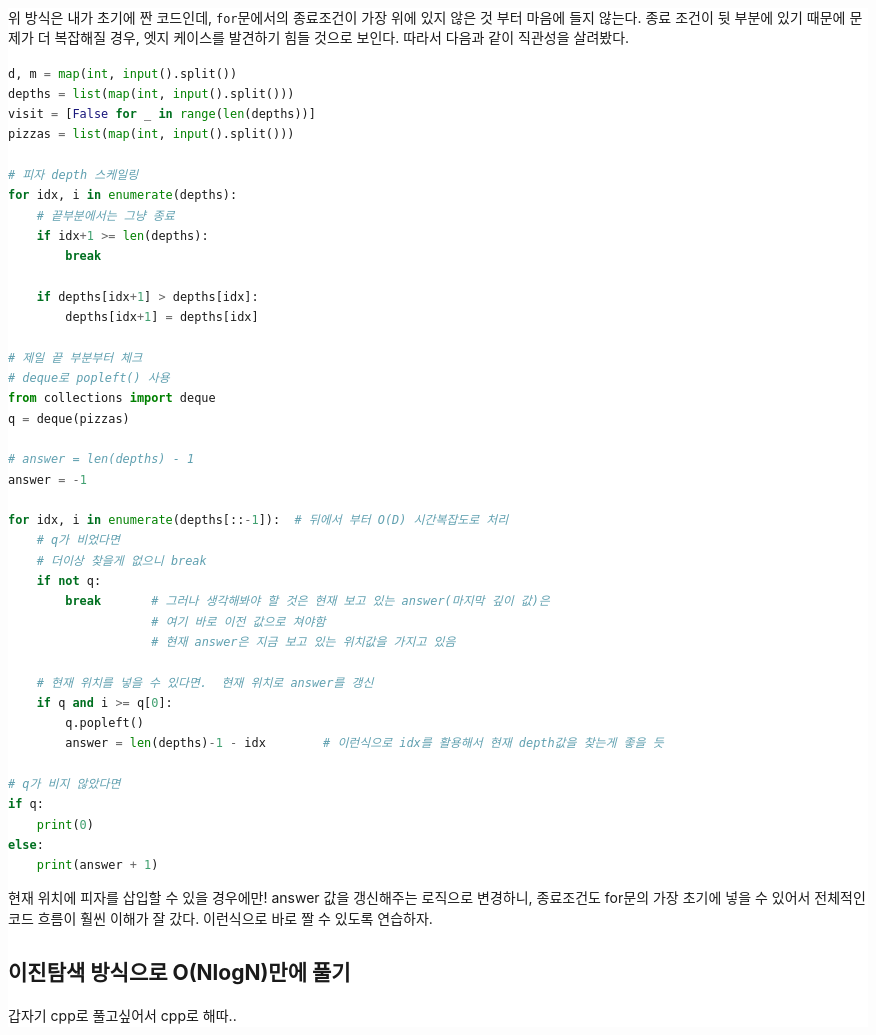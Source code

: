 위 방식은 내가 초기에 짠 코드인데, `for`문에서의 종료조건이 가장 위에 있지 않은 것 부터 마음에 들지 않는다. 종료 조건이 뒷 부분에 있기 때문에 문제가 더 복잡해질 경우, 엣지 케이스를 발견하기 힘들 것으로 보인다. 따라서 다음과 같이 직관성을 살려봤다.

```python
d, m = map(int, input().split())
depths = list(map(int, input().split()))
visit = [False for _ in range(len(depths))]
pizzas = list(map(int, input().split()))

# 피자 depth 스케일링
for idx, i in enumerate(depths):
    # 끝부분에서는 그냥 종료
    if idx+1 >= len(depths):
        break

    if depths[idx+1] > depths[idx]:
        depths[idx+1] = depths[idx]

# 제일 끝 부분부터 체크
# deque로 popleft() 사용
from collections import deque
q = deque(pizzas)

# answer = len(depths) - 1
answer = -1

for idx, i in enumerate(depths[::-1]):  # 뒤에서 부터 O(D) 시간복잡도로 처리
    # q가 비었다면
    # 더이상 찾을게 없으니 break
    if not q:
        break       # 그러나 생각해봐야 할 것은 현재 보고 있는 answer(마지막 깊이 값)은
                    # 여기 바로 이전 값으로 쳐야함
                    # 현재 answer은 지금 보고 있는 위치값을 가지고 있음
    
    # 현재 위치를 넣을 수 있다면.  현재 위치로 answer를 갱신
    if q and i >= q[0]:
        q.popleft()
        answer = len(depths)-1 - idx        # 이런식으로 idx를 활용해서 현재 depth값을 찾는게 좋을 듯

# q가 비지 않았다면
if q:
    print(0)
else:       
    print(answer + 1)
```

현재 위치에 피자를 삽입할 수 있을 경우에만! answer 값을 갱신해주는 로직으로 변경하니, 종료조건도 for문의 가장 초기에 넣을 수 있어서 전체적인 코드 흐름이 훨씬 이해가 잘 갔다. 이런식으로 바로 짤 수 있도록 연습하자.

## 이진탐색 방식으로 O(NlogN)만에 풀기

갑자기 cpp로 풀고싶어서 cpp로 해따..  
